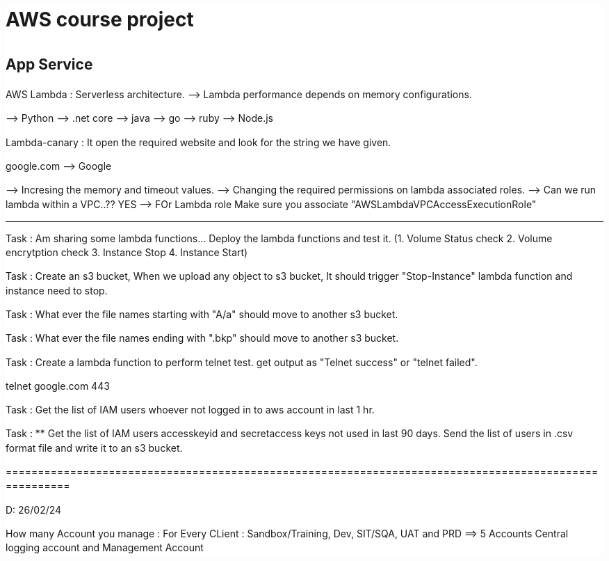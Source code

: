 # AWS course project
## App Service
AWS Lambda : Serverless architecture. 
--> Lambda performance depends on memory configurations. 

--> Python
--> .net core
--> java
--> go
--> ruby
--> Node.js

Lambda-canary : It open the required website and look for the string we have given.

google.com --> Google

--> Incresing the memory and timeout values.
--> Changing the required permissions on lambda associated roles. 
--> Can we run lambda within a VPC..?? YES
	--> FOr Lambda role Make sure you associate "AWSLambdaVPCAccessExecutionRole"


-------------

Task : Am sharing some lambda functions... Deploy the lambda functions and test it. 
(1. Volume Status check
2. Volume encrytption check
3. Instance Stop
4. Instance Start)

Task : Create an s3 bucket, When we upload any object to s3 bucket, It should trigger "Stop-Instance" lambda function and instance need to stop.

Task  : What ever the file names starting with "A/a" should move to another s3 bucket.

Task  : What ever the file names ending with ".bkp" should move to another s3 bucket.

Task : Create a lambda function to perform telnet test.  get output as "Telnet success" or "telnet failed".

telnet google.com 443

Task : Get the list of IAM users whoever not logged in to aws account in last 1 hr.

Task : 
** Get the list of IAM users accesskeyid and secretaccess keys not used in last 90 days. Send the list of users in .csv format file and write it to an s3 bucket.

======================================================================================================

D: 26/02/24

How many Account you manage : 
For Every CLient : Sandbox/Training, Dev, SIT/SQA, UAT and PRD ==> 5 Accounts
Central logging account and Management Account
